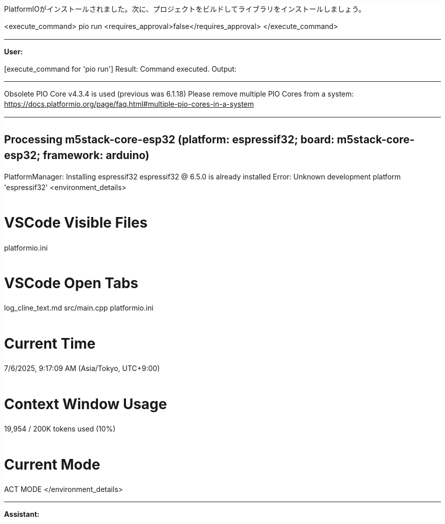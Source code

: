 PlatformIOがインストールされました。次に、プロジェクトをビルドしてライブラリをインストールしましょう。

<execute_command>
<command>pio run</command>
<requires_approval>false</requires_approval>
</execute_command>

---

**User:**

[execute_command for 'pio run'] Result:
Command executed.
Output:
************************************************************************************************************************************************************************************************************************************************************************
Obsolete PIO Core v4.3.4 is used (previous was 6.1.18)
Please remove multiple PIO Cores from a system:
https://docs.platformio.org/page/faq.html#multiple-pio-cores-in-a-system
************************************************************************************************************************************************************************************************************************************************************************
Processing m5stack-core-esp32 (platform: espressif32; board: m5stack-core-esp32; framework: arduino)
------------------------------------------------------------------------------------------------------------------------------------------------------------------------------------------------------------------------------------------------------------------------
PlatformManager: Installing espressif32
espressif32 @ 6.5.0 is already installed
Error: Unknown development platform 'espressif32'
<environment_details>
# VSCode Visible Files
platformio.ini

# VSCode Open Tabs
log_cline_text.md
src/main.cpp
platformio.ini

# Current Time
7/6/2025, 9:17:09 AM (Asia/Tokyo, UTC+9:00)

# Context Window Usage
19,954 / 200K tokens used (10%)

# Current Mode
ACT MODE
</environment_details>

---

**Assistant:**
